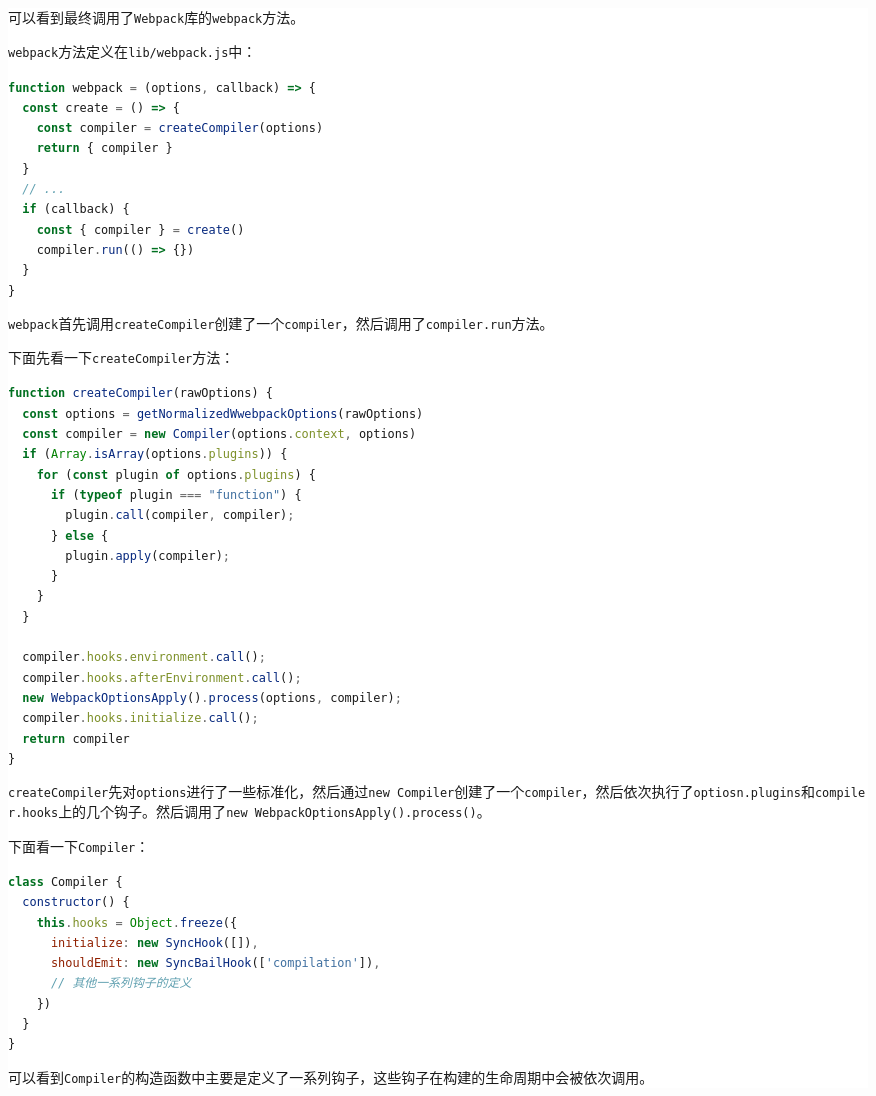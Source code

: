 可以看到最终调用了`Webpack`库的`webpack`方法。

`webpack`方法定义在`lib/webpack.js`中：

```js
function webpack = (options, callback) => {
  const create = () => {
    const compiler = createCompiler(options)
    return { compiler }
  }
  // ...
  if (callback) {
    const { compiler } = create()
    compiler.run(() => {})
  }
}
```

`webpack`首先调用`createCompiler`创建了一个`compiler`，然后调用了`compiler.run`方法。

下面先看一下`createCompiler`方法：

```js
function createCompiler(rawOptions) {
  const options = getNormalizedWwebpackOptions(rawOptions)
  const compiler = new Compiler(options.context, options)
  if (Array.isArray(options.plugins)) {
    for (const plugin of options.plugins) {
      if (typeof plugin === "function") {
        plugin.call(compiler, compiler);
      } else {
        plugin.apply(compiler);
      }
    }
  }

  compiler.hooks.environment.call();
  compiler.hooks.afterEnvironment.call();
  new WebpackOptionsApply().process(options, compiler);
  compiler.hooks.initialize.call();
  return compiler
}
```

`createCompiler`先对`options`进行了一些标准化，然后通过`new Compiler`创建了一个`compiler`，然后依次执行了`optiosn.plugins`和`compiler.hooks`上的几个钩子。然后调用了`new WebpackOptionsApply().process()`。

下面看一下`Compiler`：

```js
class Compiler {
  constructor() {
    this.hooks = Object.freeze({
      initialize: new SyncHook([]),
      shouldEmit: new SyncBailHook(['compilation']),
      // 其他一系列钩子的定义
    })
  }
}
```
可以看到`Compiler`的构造函数中主要是定义了一系列钩子，这些钩子在构建的生命周期中会被依次调用。
